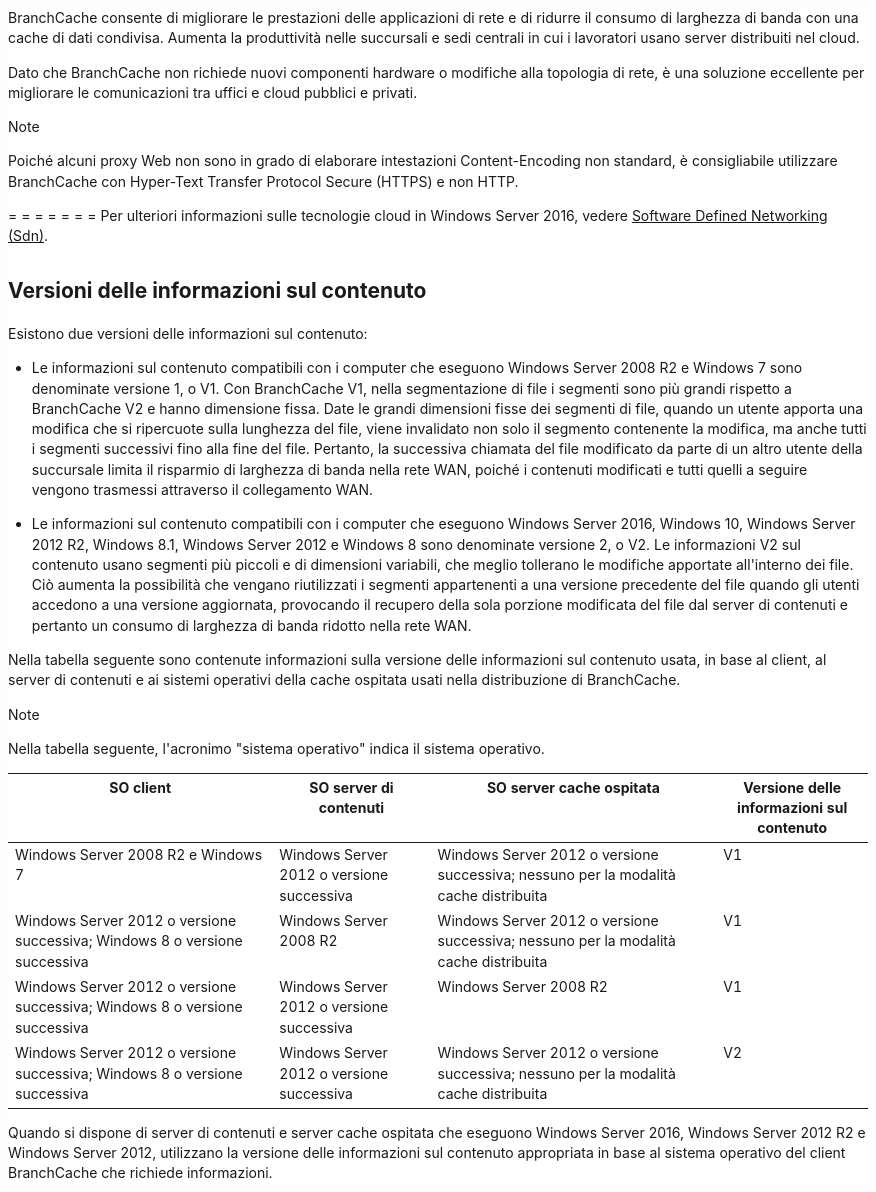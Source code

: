 BranchCache consente di migliorare le prestazioni delle applicazioni di rete e di ridurre il consumo di larghezza di banda con una cache di dati condivisa.  Aumenta la produttività nelle succursali e sedi centrali in cui i lavoratori usano server distribuiti nel cloud.

Dato che BranchCache non richiede nuovi componenti hardware o modifiche alla topologia di rete, è una soluzione eccellente per migliorare le comunicazioni tra uffici e cloud pubblici e privati.

> [!NOTE]
> Poiché alcuni proxy Web non sono in grado di elaborare intestazioni Content-Encoding non standard, è consigliabile utilizzare BranchCache con Hyper-Text Transfer Protocol Secure (HTTPS) e non HTTP.
  
= = = = = = = Per ulteriori informazioni sulle tecnologie cloud in Windows Server 2016, vedere [Software Defined Networking &#40;Sdn&#41;](../sdn/Software-Defined-Networking--SDN-.md).
  
## <a name="bkmk_version"></a>Versioni delle informazioni sul contenuto

Esistono due versioni delle informazioni sul contenuto:

- Le informazioni sul contenuto compatibili con i computer che eseguono Windows Server 2008 R2 e Windows 7 sono denominate versione 1, o V1. Con BranchCache V1, nella segmentazione di file i segmenti sono più grandi rispetto a BranchCache V2 e hanno dimensione fissa. Date le grandi dimensioni fisse dei segmenti di file, quando un utente apporta una modifica che si ripercuote sulla lunghezza del file, viene invalidato non solo il segmento contenente la modifica, ma anche tutti i segmenti successivi fino alla fine del file. Pertanto, la successiva chiamata del file modificato da parte di un altro utente della succursale limita il risparmio di larghezza di banda nella rete WAN, poiché i contenuti modificati e tutti quelli a seguire vengono trasmessi attraverso il collegamento WAN.

- Le informazioni sul contenuto compatibili con i computer che eseguono Windows Server 2016, Windows 10, Windows Server 2012 R2, Windows 8.1, Windows Server 2012 e Windows 8 sono denominate versione 2, o V2. Le informazioni V2 sul contenuto usano segmenti più piccoli e di dimensioni variabili, che meglio tollerano le modifiche apportate all'interno dei file. Ciò aumenta la possibilità che vengano riutilizzati i segmenti appartenenti a una versione precedente del file quando gli utenti accedono a una versione aggiornata, provocando il recupero della sola porzione modificata del file dal server di contenuti e pertanto un consumo di larghezza di banda ridotto nella rete WAN.

Nella tabella seguente sono contenute informazioni sulla versione delle informazioni sul contenuto usata, in base al client, al server di contenuti e ai sistemi operativi della cache ospitata usati nella distribuzione di BranchCache.

> [!NOTE]
> Nella tabella seguente, l'acronimo "sistema operativo" indica il sistema operativo.

|SO client|SO server di contenuti|SO server cache ospitata|Versione delle informazioni sul contenuto|
|-------------|---------------------|--------------------------|-------------------------------|
|Windows Server 2008 R2 e Windows 7 |Windows Server 2012 o versione successiva|Windows Server 2012 o versione successiva; nessuno per la modalità cache distribuita|V1|
|Windows Server 2012 o versione successiva; Windows 8 o versione successiva|Windows Server 2008 R2 |Windows Server 2012 o versione successiva; nessuno per la modalità cache distribuita|V1|
|Windows Server 2012 o versione successiva; Windows 8 o versione successiva| Windows Server 2012 o versione successiva| Windows Server 2008 R2 |V1|
|Windows Server 2012 o versione successiva; Windows 8 o versione successiva|Windows Server 2012 o versione successiva|Windows Server 2012 o versione successiva; nessuno per la modalità cache distribuita|V2|

Quando si dispone di server di contenuti e server cache ospitata che eseguono Windows Server 2016, Windows Server 2012 R2 e Windows Server 2012, utilizzano la versione delle informazioni sul contenuto appropriata in base al sistema operativo del client BranchCache che richiede informazioni. 
